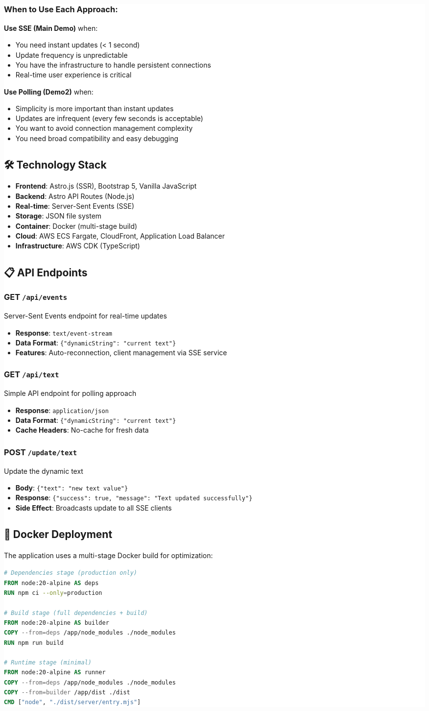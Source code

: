 ### When to Use Each Approach:

**Use SSE (Main Demo)** when:
- You need instant updates (< 1 second)
- Update frequency is unpredictable
- You have the infrastructure to handle persistent connections
- Real-time user experience is critical

**Use Polling (Demo2)** when:
- Simplicity is more important than instant updates
- Updates are infrequent (every few seconds is acceptable)
- You want to avoid connection management complexity
- You need broad compatibility and easy debugging

## 🛠️ Technology Stack

- **Frontend**: Astro.js (SSR), Bootstrap 5, Vanilla JavaScript
- **Backend**: Astro API Routes (Node.js)
- **Real-time**: Server-Sent Events (SSE)
- **Storage**: JSON file system
- **Container**: Docker (multi-stage build)
- **Cloud**: AWS ECS Fargate, CloudFront, Application Load Balancer
- **Infrastructure**: AWS CDK (TypeScript)

## 📋 API Endpoints

### GET `/api/events`
Server-Sent Events endpoint for real-time updates
- **Response**: `text/event-stream`
- **Data Format**: `{"dynamicString": "current text"}`
- **Features**: Auto-reconnection, client management via SSE service

### GET `/api/text`
Simple API endpoint for polling approach
- **Response**: `application/json`
- **Data Format**: `{"dynamicString": "current text"}`
- **Cache Headers**: No-cache for fresh data

### POST `/update/text`
Update the dynamic text
- **Body**: `{"text": "new text value"}`
- **Response**: `{"success": true, "message": "Text updated successfully"}`
- **Side Effect**: Broadcasts update to all SSE clients

## 🐳 Docker Deployment

The application uses a multi-stage Docker build for optimization:

```dockerfile
# Dependencies stage (production only)
FROM node:20-alpine AS deps
RUN npm ci --only=production

# Build stage (full dependencies + build)
FROM node:20-alpine AS builder
COPY --from=deps /app/node_modules ./node_modules
RUN npm run build

# Runtime stage (minimal)
FROM node:20-alpine AS runner
COPY --from=deps /app/node_modules ./node_modules
COPY --from=builder /app/dist ./dist
CMD ["node", "./dist/server/entry.mjs"]
```